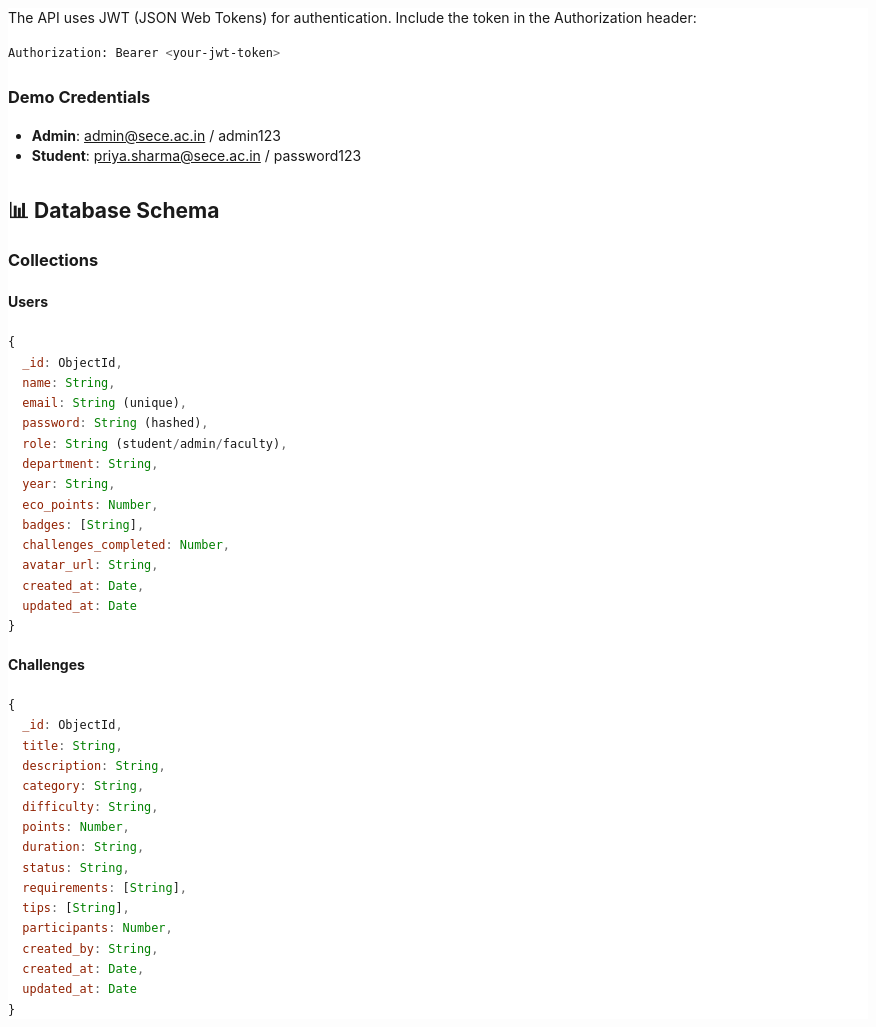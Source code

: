 The API uses JWT (JSON Web Tokens) for authentication. Include the token in the Authorization header:

```bash
Authorization: Bearer <your-jwt-token>
```

### Demo Credentials
- **Admin**: admin@sece.ac.in / admin123
- **Student**: priya.sharma@sece.ac.in / password123

## 📊 Database Schema

### Collections

#### Users
```javascript
{
  _id: ObjectId,
  name: String,
  email: String (unique),
  password: String (hashed),
  role: String (student/admin/faculty),
  department: String,
  year: String,
  eco_points: Number,
  badges: [String],
  challenges_completed: Number,
  avatar_url: String,
  created_at: Date,
  updated_at: Date
}
```

#### Challenges
```javascript
{
  _id: ObjectId,
  title: String,
  description: String,
  category: String,
  difficulty: String,
  points: Number,
  duration: String,
  status: String,
  requirements: [String],
  tips: [String],
  participants: Number,
  created_by: String,
  created_at: Date,
  updated_at: Date
}
```
